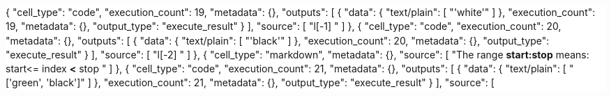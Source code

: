   {
   "cell_type": "code",
   "execution_count": 19,
   "metadata": {},
   "outputs": [
    {
     "data": {
      "text/plain": [
       "'white'"
      ]
     },
     "execution_count": 19,
     "metadata": {},
     "output_type": "execute_result"
    }
   ],
   "source": [
    "l[-1] "
   ]
  },
  {
   "cell_type": "code",
   "execution_count": 20,
   "metadata": {},
   "outputs": [
    {
     "data": {
      "text/plain": [
       "'black'"
      ]
     },
     "execution_count": 20,
     "metadata": {},
     "output_type": "execute_result"
    }
   ],
   "source": [
    "l[-2] "
   ]
  },
  {
   "cell_type": "markdown",
   "metadata": {},
   "source": [
    "The range **start:stop** means: start<= index **<** stop "
   ]
  },
  {
   "cell_type": "code",
   "execution_count": 21,
   "metadata": {},
   "outputs": [
    {
     "data": {
      "text/plain": [
       "['green', 'black']"
      ]
     },
     "execution_count": 21,
     "metadata": {},
     "output_type": "execute_result"
    }
   ],
   "source": [